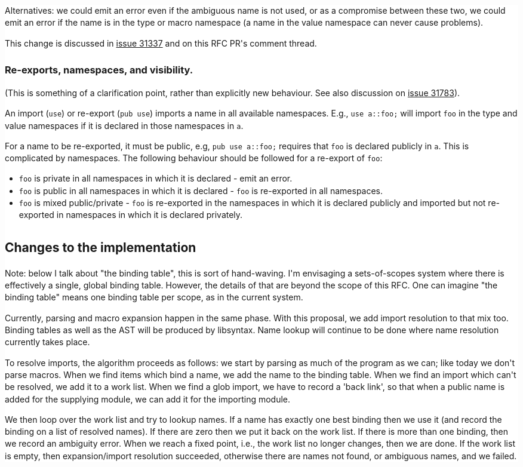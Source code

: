 Alternatives: we could emit an error even if the ambiguous name is not used, or
as a compromise between these two, we could emit an error if the name is in the
type or macro namespace (a name in the value namespace can never cause problems).

This change is discussed in [issue 31337](https://github.com/rust-lang/rust/issues/31337)
and on this RFC PR's comment thread.


### Re-exports, namespaces, and visibility.

(This is something of a clarification point, rather than explicitly new behaviour.
See also discussion on [issue 31783](https://github.com/rust-lang/rust/issues/31783)).

An import (`use`) or re-export (`pub use`) imports a name in all available
namespaces. E.g., `use a::foo;` will import `foo` in the type and value
namespaces if it is declared in those namespaces in `a`.

For a name to be re-exported, it must be public, e.g, `pub use a::foo;` requires
that `foo` is declared publicly in `a`. This is complicated by namespaces. The
following behaviour should be followed for a re-export of `foo`:

* `foo` is private in all namespaces in which it is declared - emit an error.
* `foo` is public in all namespaces in which it is declared - `foo` is
  re-exported in all namespaces.
* `foo` is mixed public/private - `foo` is re-exported in the namespaces in which
  it is declared publicly and imported but not re-exported in namespaces in which
  it is declared privately.


## Changes to the implementation

Note: below I talk about "the binding table", this is sort of hand-waving. I'm
envisaging a sets-of-scopes system where there is effectively a single, global
binding table. However, the details of that are beyond the scope of this RFC.
One can imagine "the binding table" means one binding table per scope, as in the
current system.

Currently, parsing and macro expansion happen in the same phase. With this
proposal, we add import resolution to that mix too. Binding tables as well as
the AST will be produced by libsyntax. Name lookup will continue to be done
where name resolution currently takes place.

To resolve imports, the algorithm proceeds as follows: we start by parsing as
much of the program as we can; like today we don't parse macros. When we find
items which bind a name, we add the name to the binding table. When we find an
import which can't be resolved, we add it to a work list. When we find a glob
import, we have to record a 'back link', so that when a public name is added for
the supplying module, we can add it for the importing module.

We then loop over the work list and try to lookup names. If a name has exactly
one best binding then we use it (and record the binding on a list of resolved
names). If there are zero then we put it back on the work list. If there is more
than one binding, then we record an ambiguity error. When we reach a fixed
point, i.e., the work list no longer changes, then we are done. If the work list
is empty, then expansion/import resolution succeeded, otherwise there are names
not found, or ambiguous names, and we failed.
